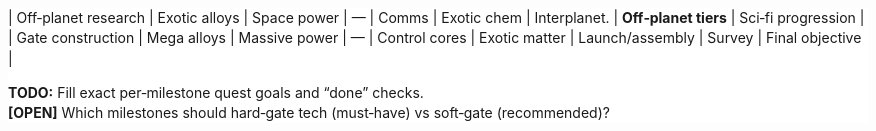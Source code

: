 | Off‑planet research | Exotic alloys | Space power | — | Comms | Exotic chem | Interplanet. | **Off‑planet tiers** | Sci‑fi progression |
| Gate construction | Mega alloys | Massive power | — | Control cores | Exotic matter | Launch/assembly | Survey | Final objective |

**TODO:** Fill exact per‑milestone quest goals and “done” checks.  
**[OPEN]** Which milestones should hard‑gate tech (must‑have) vs soft‑gate (recommended)?
